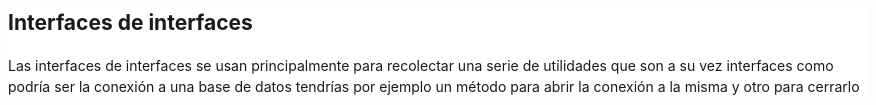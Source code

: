 ## Interfaces de interfaces 

Las interfaces de interfaces se usan principalmente para recolectar una serie de utilidades que son a su vez interfaces como podría ser la conexión a una base de datos tendrías por ejemplo un método para abrir la conexión a la misma y otro para cerrarlo

```

```


